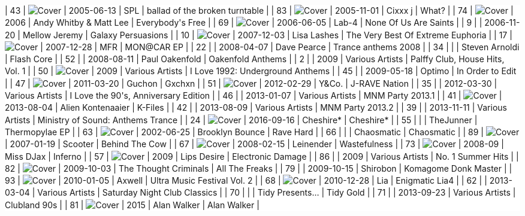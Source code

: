 | 43 | ![Cover](https://i.discogs.com/D6huOBvfjnmXFakRi7sHFESILLqOlOIbcfJ5crorhTE/rs:fit/g:sm/q:40/h:150/w:150/czM6Ly9kaXNjb2dz/LWRhdGFiYXNlLWlt/YWdlcy9SLTU0NTI4/MDctMTM5Mzc0MTcz/Ni05MDcxLmpwZWc.jpeg) | 2005-06-13 | SPL | ballad of the broken turntable |
| 83 | ![Cover](https://i.discogs.com/MC_57OqCQnVu-dSnOrlIyfBv0FEo32xuOU1xQyhKalM/rs:fit/g:sm/q:40/h:150/w:150/czM6Ly9kaXNjb2dz/LWRhdGFiYXNlLWlt/YWdlcy9SLTU2NTMz/OS0xMTMyMTY2NDkw/LmpwZWc.jpeg) | 2005-11-01 | Cixxx j | What? |
| 74 | ![Cover](https://i.discogs.com/frsUNAhOIwVLKi005ZRcLUvlnnwLDITP5RnTMS1l4UE/rs:fit/g:sm/q:40/h:150/w:150/czM6Ly9kaXNjb2dz/LWRhdGFiYXNlLWlt/YWdlcy9SLTEwOTI2/ODMtMTE5MTQ1ODkz/Ni5qcGVn.jpeg) | 2006 | Andy Whitby &amp; Matt Lee | Everybody&#39;s Free |
| 69 | ![Cover](https://i.discogs.com/0lpWbijELq5apnOZtG_JPVglRA61B9Yb0UBhPGeOMHg/rs:fit/g:sm/q:40/h:150/w:150/czM6Ly9kaXNjb2dz/LWRhdGFiYXNlLWlt/YWdlcy9SLTQxMzY5/NDYtMTM1NjU0MzEx/NC05NzA5LmpwZWc.jpeg) | 2006-06-05 | Lab-4 | None Of Us Are Saints |
| 9 |  | 2006-11-20 | Mellow Jeremy | Galaxy Persuasions |
| 10 | ![Cover](https://i.discogs.com/k2eVkSeUP0YmAQF0eHtGvIoVl-g3qyi6lR2G8ygHrD4/rs:fit/g:sm/q:40/h:150/w:150/czM6Ly9kaXNjb2dz/LWRhdGFiYXNlLWlt/YWdlcy9SLTExNjE0/ODAtMTU1MDk4NzE0/MC03MjM5LmpwZWc.jpeg) | 2007-12-03 | Lisa Lashes | The Very Best Of Extreme Euphoria |
| 17 | ![Cover](https://i.discogs.com/P58yka5mTxe3LkCMjE3NPHRip-mCCh9Kz1AIHGzz5_w/rs:fit/g:sm/q:40/h:150/w:150/czM6Ly9kaXNjb2dz/LWRhdGFiYXNlLWlt/YWdlcy9SLTEyNTYz/MTQtMTIwNDE5MzY4/Mi5qcGVn.jpeg) | 2007-12-28 | MFR | MON@CAR EP |
| 22 |  | 2008-04-07 | Dave Pearce | Trance anthems 2008 |
| 34 |  |  | Steven Arnoldi | Flash Core |
| 52 |  | 2008-08-11 | Paul Oakenfold | Oakenfold Anthems |
| 2 |  | 2009 | Various Artists | Palffy Club, House Hits, Vol. 1 |
| 50 | ![Cover](https://i.discogs.com/ZEq6RL1Zl6wNPEzzWjz59rPxrDgk8nTOAzDTlkQEnyo/rs:fit/g:sm/q:40/h:150/w:150/czM6Ly9kaXNjb2dz/LWRhdGFiYXNlLWlt/YWdlcy9SLTE5MzQx/MzU1LTE2MjUxNDkz/MjUtMzExNS5qcGVn.jpeg) | 2009 | Various Artists | I Love 1992: Underground Anthems |
| 45 |  | 2009-05-18 | Optimo | In Order to Edit |
| 47 | ![Cover](https://i.discogs.com/4X6S3ZsFNtI_mrCMMoqMEfJbuXx0kqE_pRcKqPJ3cHU/rs:fit/g:sm/q:40/h:150/w:150/czM6Ly9kaXNjb2dz/LWRhdGFiYXNlLWlt/YWdlcy9SLTI3ODA2/NTEtMTMwMDcyNTQ1/OC5qcGVn.jpeg) | 2011-03-20 | Guchon | Gxchxn |
| 51 | ![Cover](https://i.discogs.com/p-eojebtbnUzjOPPb2_XteGleEpPtdqVOVuN09uq4so/rs:fit/g:sm/q:40/h:150/w:150/czM6Ly9kaXNjb2dz/LWRhdGFiYXNlLWlt/YWdlcy9SLTc3MjI1/NzgtMTQ0NzQ2MjI0/NC0zODMxLmpwZWc.jpeg) | 2012-02-29 | Y&amp;Co. | J-RAVE Nation |
| 35 |  | 2012-03-30 | Various Artists | I Love the 90&#39;s, Anniversary Edition |
| 46 |  | 2013-01-07 | Various Artists | MNM Party 2013.1 |
| 41 | ![Cover](https://i.discogs.com/ivsAOPI_xELnbC8wEJoSTeZsJn6ylJtBuD3bCwSxJDU/rs:fit/g:sm/q:40/h:150/w:150/czM6Ly9kaXNjb2dz/LWRhdGFiYXNlLWlt/YWdlcy9SLTQ3OTA4/MTUtMTM3NTY0NjE0/NC00MTMyLmpwZWc.jpeg) | 2013-08-04 | Alien Kontenaaier | K-Files |
| 42 |  | 2013-08-09 | Various Artists | MNM Party 2013.2 |
| 39 |  | 2013-11-11 | Various Artists | Ministry of Sound: Anthems Trance |
| 24 | ![Cover](https://i.discogs.com/ljf_cF4gViZMIOO2Y98p8l7reakpjUYbz_sT5STNLOo/rs:fit/g:sm/q:40/h:150/w:150/czM6Ly9kaXNjb2dz/LWRhdGFiYXNlLWlt/YWdlcy9SLTk4MzM0/OTYtMTQ4NzA1NTky/OS0xODY2LmpwZWc.jpeg) | 2016-09-16 | Cheshire* | Cheshire* |
| 55 |  |  | TheJunner | Thermopylae EP |
| 63 | ![Cover](https://i.discogs.com/-9iR5i8aEiVHv_20VktbqLv0OTw58n3XBpK00wfkQQQ/rs:fit/g:sm/q:40/h:150/w:150/czM6Ly9kaXNjb2dz/LWRhdGFiYXNlLWlt/YWdlcy9SLTI5NjUw/OC0xMjIyNTUwMzg1/LmpwZWc.jpeg) | 2002-06-25 | Brooklyn Bounce | Rave Hard |
| 66 |  |  | Chaosmatic | Chaosmatic |
| 89 | ![Cover](https://i.discogs.com/BoxPu9z1IZl0GEMc9_ZZnhkbF44ZxASKNxUT8TQGMW4/rs:fit/g:sm/q:40/h:150/w:150/czM6Ly9kaXNjb2dz/LWRhdGFiYXNlLWlt/YWdlcy9SLTg4Nzgw/Ny0xMTcyMDM0MDM5/LmpwZWc.jpeg) | 2007-01-19 | Scooter | Behind The Cow |
| 67 | ![Cover](https://i.discogs.com/kvjtdeyixeEmkdivHBJFdBL1PGiWiz73NfJKQrjbYqM/rs:fit/g:sm/q:40/h:150/w:150/czM6Ly9kaXNjb2dz/LWRhdGFiYXNlLWlt/YWdlcy9SLTE0MzAw/MTMtMTIxOTA1MjAw/Ni5qcGVn.jpeg) | 2008-02-15 | Leinender | Wastefulness |
| 73 | ![Cover](https://i.discogs.com/2_cMmrRZCwm-lEaKGYqVkqYXFEI5NtZUSsOrXyy89eI/rs:fit/g:sm/q:40/h:150/w:150/czM6Ly9kaXNjb2dz/LWRhdGFiYXNlLWlt/YWdlcy9SLTE0NzQx/MjUtMTIyMjM4MDAw/OC5qcGVn.jpeg) | 2008-09 | Miss DJax | Inferno |
| 57 | ![Cover](https://i.discogs.com/gLNjcvL1xzLOAb899ep_9lufqjBBsyK6a9b3gzZfDHU/rs:fit/g:sm/q:40/h:150/w:150/czM6Ly9kaXNjb2dz/LWRhdGFiYXNlLWlt/YWdlcy9SLTMxMTgw/MjAtMTMxNjYyMDYz/Ni5qcGVn.jpeg) | 2009 | Lips Desire | Electronic Damage |
| 86 |  | 2009 | Various Artists | No. 1 Summer Hits |
| 82 | ![Cover](https://i.discogs.com/NX-x5-WOHE1lQDxJAREUTm-y2_51IwDJlbKnBic9trc/rs:fit/g:sm/q:40/h:150/w:150/czM6Ly9kaXNjb2dz/LWRhdGFiYXNlLWlt/YWdlcy9SLTI5MjU5/NjItMTMwNzYyNjAy/OC5qcGVn.jpeg) | 2009-10-03 | The Thought Criminals | All The Freaks |
| 79 |  | 2009-10-15 | Shirobon | Komagome Donk Master |
| 93 | ![Cover](https://i.discogs.com/AO-Ury1bvU5rI1hRNd74kwjjLTHFW0AuEU_HbRfgpIU/rs:fit/g:sm/q:40/h:150/w:150/czM6Ly9kaXNjb2dz/LWRhdGFiYXNlLWlt/YWdlcy9SLTM5MDkx/Mi0xMTI2Mjg0Mjcw/LmpwZWc.jpeg) | 2010-01-05 | Axwell | Ultra Music Festival Vol. 2 |
| 68 | ![Cover](https://i.discogs.com/R4TfT1kA4phxSXrJJCgDfDyWH5qlLgpM4-0nOTA4B_I/rs:fit/g:sm/q:40/h:150/w:150/czM6Ly9kaXNjb2dz/LWRhdGFiYXNlLWlt/YWdlcy9SLTI2MzQy/MDctMTI5NDI2Mjkz/Ny5qcGVn.jpeg) | 2010-12-28 | Lia | Enigmatic Lia4 |
| 62 |  | 2013-03-04 | Various Artists | Saturday Night Club Classics |
| 70 |  |  | Tidy Presents… | Tidy Gold |
| 71 |  | 2013-09-23 | Various Artists | Clubland 90s |
| 81 | ![Cover](https://i.discogs.com/IBmzvXmWV9EuMVWh7B6MKr_LoxCMTTbdbz1oMFgQRBg/rs:fit/g:sm/q:40/h:150/w:150/czM6Ly9kaXNjb2dz/LWRhdGFiYXNlLWlt/YWdlcy9SLTgwMjk0/NDYtMTQ1Mzc3MDM3/Ni0xNjc5LmpwZWc.jpeg) | 2015 | Alan Walker | Alan Walker |